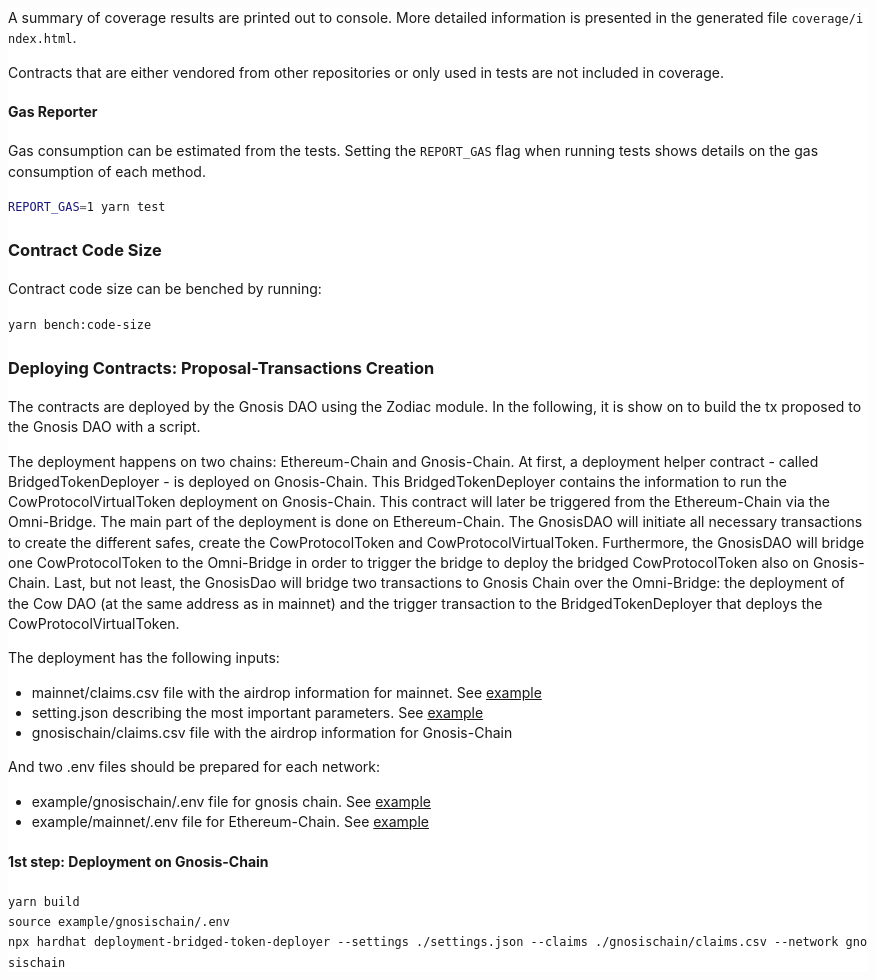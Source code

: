 A summary of coverage results are printed out to console. More detailed information is presented in the generated file `coverage/index.html`.

Contracts that are either vendored from other repositories or only used in tests are not included in coverage.

#### Gas Reporter

Gas consumption can be estimated from the tests. Setting the `REPORT_GAS` flag when running tests shows details on the gas consumption of each method.

```sh
REPORT_GAS=1 yarn test
```

### Contract Code Size

Contract code size can be benched by running:

```sh
yarn bench:code-size
```

### Deploying Contracts: Proposal-Transactions Creation

The contracts are deployed by the Gnosis DAO using the Zodiac module. 
In the following, it is show on to build the tx proposed to the Gnosis DAO with a script.

The deployment happens on two chains: Ethereum-Chain and Gnosis-Chain. 
At first, a deployment helper contract - called BridgedTokenDeployer - is deployed on Gnosis-Chain. 
This BridgedTokenDeployer contains the information to run the CowProtocolVirtualToken deployment on Gnosis-Chain. 
This contract will later be triggered from the Ethereum-Chain via the Omni-Bridge. 
The main part of the deployment is done on Ethereum-Chain. 
The GnosisDAO will initiate all necessary transactions to create the different safes, create the CowProtocolToken and CowProtocolVirtualToken. 
Furthermore, the GnosisDAO will bridge one CowProtocolToken to the Omni-Bridge in order to trigger the bridge to deploy the bridged CowProtocolToken also on Gnosis-Chain. 
Last, but not least, the GnosisDao will bridge two transactions to Gnosis Chain over the Omni-Bridge: the deployment of the Cow DAO (at the same address as in mainnet) and the trigger transaction to the BridgedTokenDeployer that deploys the CowProtocolVirtualToken.

The deployment has the following inputs:
- mainnet/claims.csv file with the airdrop information for mainnet. See [example](#example-csv-file-with-claims)
- setting.json describing the most important parameters. See [example](example/gip-cow-deployment-settings.json)
- gnosischain/claims.csv file with the airdrop information for Gnosis-Chain

And two .env files should be prepared for each network:
- example/gnosischain/.env file for gnosis chain. See [example](example/gnosischain/env.sample)
- example/mainnet/.env file for Ethereum-Chain. See [example](example/mainnet/env.sample)

#### 1st step: Deployment on Gnosis-Chain

```
yarn build
source example/gnosischain/.env
npx hardhat deployment-bridged-token-deployer --settings ./settings.json --claims ./gnosischain/claims.csv --network gnosischain
```
